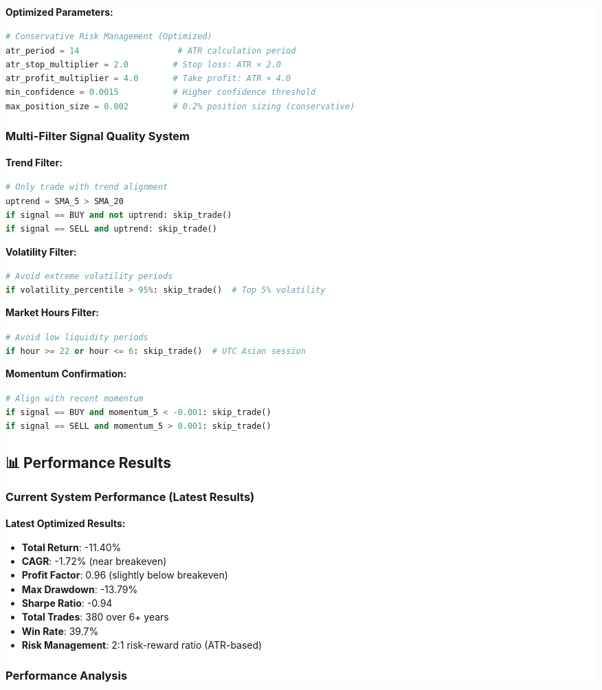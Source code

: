 **Optimized Parameters:**
```python
# Conservative Risk Management (Optimized)
atr_period = 14                    # ATR calculation period
atr_stop_multiplier = 2.0         # Stop loss: ATR × 2.0
atr_profit_multiplier = 4.0       # Take profit: ATR × 4.0
min_confidence = 0.0015           # Higher confidence threshold
max_position_size = 0.002         # 0.2% position sizing (conservative)
```

### Multi-Filter Signal Quality System

**Trend Filter:**
```python
# Only trade with trend alignment
uptrend = SMA_5 > SMA_20
if signal == BUY and not uptrend: skip_trade()
if signal == SELL and uptrend: skip_trade()
```

**Volatility Filter:**
```python
# Avoid extreme volatility periods
if volatility_percentile > 95%: skip_trade()  # Top 5% volatility
```

**Market Hours Filter:**
```python
# Avoid low liquidity periods
if hour >= 22 or hour <= 6: skip_trade()  # UTC Asian session
```

**Momentum Confirmation:**
```python
# Align with recent momentum
if signal == BUY and momentum_5 < -0.001: skip_trade()
if signal == SELL and momentum_5 > 0.001: skip_trade()
```

## 📊 Performance Results

### Current System Performance (Latest Results)

**Latest Optimized Results:**
- **Total Return**: -11.40%
- **CAGR**: -1.72% (near breakeven)
- **Profit Factor**: 0.96 (slightly below breakeven)
- **Max Drawdown**: -13.79%
- **Sharpe Ratio**: -0.94
- **Total Trades**: 380 over 6+ years
- **Win Rate**: 39.7%
- **Risk Management**: 2:1 risk-reward ratio (ATR-based)

### Performance Analysis
